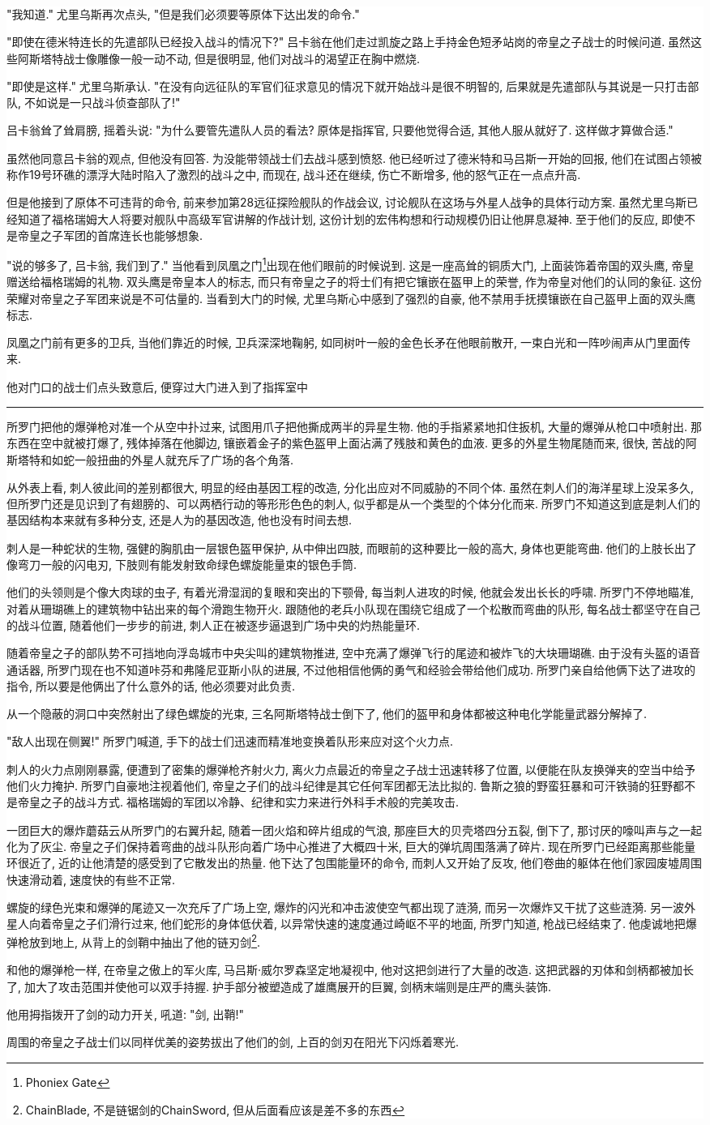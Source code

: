 "我知道." 尤里乌斯再次点头, "但是我们必须要等原体下达出发的命令."

"即使在德米特连长的先遣部队已经投入战斗的情况下?" 吕卡翁在他们走过凯旋之路上手持金色短矛站岗的帝皇之子战士的时候问道. 虽然这些阿斯塔特战士像雕像一般一动不动, 但是很明显, 他们对战斗的渴望正在胸中燃烧.

"即使是这样." 尤里乌斯承认. "在没有向远征队的军官们征求意见的情况下就开始战斗是很不明智的, 后果就是先遣部队与其说是一只打击部队, 不如说是一只战斗侦查部队了!"

吕卡翁耸了耸肩膀, 摇着头说: "为什么要管先遣队人员的看法? 原体是指挥官, 只要他觉得合适, 其他人服从就好了. 这样做才算做合适."

虽然他同意吕卡翁的观点, 但他没有回答. 为没能带领战士们去战斗感到愤怒. 他已经听过了德米特和马吕斯一开始的回报, 他们在试图占领被称作19号环礁的漂浮大陆时陷入了激烈的战斗之中, 而现在, 战斗还在继续, 伤亡不断增多, 他的怒气正在一点点升高.

但是他接到了原体不可违背的命令, 前来参加第28远征探险舰队的作战会议, 讨论舰队在这场与外星人战争的具体行动方案. 虽然尤里乌斯已经知道了福格瑞姆大人将要对舰队中高级军官讲解的作战计划, 这份计划的宏伟构想和行动规模仍旧让他屏息凝神. 至于他们的反应, 即使不是帝皇之子军团的首席连长也能够想象.

"说的够多了, 吕卡翁, 我们到了." 当他看到凤凰之门[^3]出现在他们眼前的时候说到. 这是一座高耸的铜质大门, 上面装饰着帝国的双头鹰, 帝皇赠送给福格瑞姆的礼物. 双头鹰是帝皇本人的标志, 而只有帝皇之子的将士们有把它镶嵌在盔甲上的荣誉, 作为帝皇对他们的认同的象征. 这份荣耀对帝皇之子军团来说是不可估量的. 当看到大门的时候, 尤里乌斯心中感到了强烈的自豪, 他不禁用手抚摸镶嵌在自己盔甲上面的双头鹰标志.

凤凰之门前有更多的卫兵, 当他们靠近的时候, 卫兵深深地鞠躬, 如同树叶一般的金色长矛在他眼前散开, 一束白光和一阵吵闹声从门里面传来.

他对门口的战士们点头致意后, 便穿过大门进入到了指挥室中

--------

所罗门把他的爆弹枪对准一个从空中扑过来, 试图用爪子把他撕成两半的异星生物. 他的手指紧紧地扣住扳机, 大量的爆弹从枪口中喷射出. 那东西在空中就被打爆了, 残体掉落在他脚边, 镶嵌着金子的紫色盔甲上面沾满了残肢和黄色的血液. 更多的外星生物尾随而来, 很快, 苦战的阿斯塔特和如蛇一般扭曲的外星人就充斥了广场的各个角落.

从外表上看, 刺人彼此间的差别都很大, 明显的经由基因工程的改造, 分化出应对不同威胁的不同个体. 虽然在刺人们的海洋星球上没呆多久, 但所罗门还是见识到了有翅膀的、可以两栖行动的等形形色色的刺人, 似乎都是从一个类型的个体分化而来. 所罗门不知道这到底是刺人们的基因结构本来就有多种分支, 还是人为的基因改造, 他也没有时间去想.

刺人是一种蛇状的生物, 强健的胸肌由一层银色盔甲保护, 从中伸出四肢, 而眼前的这种要比一般的高大, 身体也更能弯曲. 他们的上肢长出了像弯刀一般的闪电刃, 下肢则有能发射致命绿色螺旋能量束的银色手筒.

他们的头领则是个像大肉球的虫子, 有着光滑湿润的复眼和突出的下颚骨, 每当刺人进攻的时候, 他就会发出长长的呼啸. 所罗门不停地瞄准, 对着从珊瑚礁上的建筑物中钻出来的每个滑跑生物开火. 跟随他的老兵小队现在围绕它组成了一个松散而弯曲的队形, 每名战士都坚守在自己的战斗位置, 随着他们一步步的前进, 刺人正在被逐步逼退到广场中央的灼热能量环.

随着帝皇之子的部队势不可挡地向浮岛城市中央尖叫的建筑物推进, 空中充满了爆弹飞行的尾迹和被炸飞的大块珊瑚礁. 由于没有头盔的语音通话器, 所罗门现在也不知道咔芬和弗隆尼亚斯小队的进展, 不过他相信他俩的勇气和经验会带给他们成功. 所罗门亲自给他俩下达了进攻的指令, 所以要是他俩出了什么意外的话, 他必须要对此负责.

从一个隐蔽的洞口中突然射出了绿色螺旋的光束, 三名阿斯塔特战士倒下了, 他们的盔甲和身体都被这种电化学能量武器分解掉了.

"敌人出现在侧翼!" 所罗门喊道, 手下的战士们迅速而精准地变换着队形来应对这个火力点.

刺人的火力点刚刚暴露, 便遭到了密集的爆弹枪齐射火力, 离火力点最近的帝皇之子战士迅速转移了位置, 以便能在队友换弹夹的空当中给予他们火力掩护. 所罗门自豪地注视着他们, 帝皇之子们的战斗纪律是其它任何军团都无法比拟的. 鲁斯之狼的野蛮狂暴和可汗铁骑的狂野都不是帝皇之子的战斗方式. 福格瑞姆的军团以冷静、纪律和实力来进行外科手术般的完美攻击.

一团巨大的爆炸蘑菇云从所罗门的右翼升起, 随着一团火焰和碎片组成的气浪, 那座巨大的贝壳塔四分五裂, 倒下了, 那讨厌的嚎叫声与之一起化为了灰尘. 帝皇之子们保持着弯曲的战斗队形向着广场中心推进了大概四十米, 巨大的弹坑周围落满了碎片. 现在所罗门已经距离那些能量环很近了, 近的让他清楚的感受到了它散发出的热量. 他下达了包围能量环的命令, 而刺人又开始了反攻, 他们卷曲的躯体在他们家园废墟周围快速滑动着, 速度快的有些不正常.

螺旋的绿色光束和爆弹的尾迹又一次充斥了广场上空, 爆炸的闪光和冲击波使空气都出现了涟漪, 而另一次爆炸又干扰了这些涟漪. 另一波外星人向着帝皇之子们滑行过来, 他们蛇形的身体低伏着, 以异常快速的速度通过崎岖不平的地面, 所罗门知道, 枪战已经结束了. 他虔诚地把爆弹枪放到地上, 从背上的剑鞘中抽出了他的链刃剑[^4].

和他的爆弹枪一样, 在帝皇之傲上的军火库, 马吕斯·威尔罗森坚定地凝视中, 他对这把剑进行了大量的改造. 这把武器的刃体和剑柄都被加长了, 加大了攻击范围并使他可以双手持握. 护手部分被塑造成了雄鹰展开的巨翼, 剑柄末端则是庄严的鹰头装饰.

他用拇指拨开了剑的动力开关, 吼道: "剑, 出鞘!"

周围的帝皇之子战士们以同样优美的姿势拔出了他们的剑, 上百的剑刃在阳光下闪烁着寒光.


[^1]: Raptores
[^2]: Heliopolis
[^3]: Phoniex Gate
[^4]: ChainBlade, 不是链锯剑的ChainSword, 但从后面看应该是差不多的东西
[^5]: Fayle